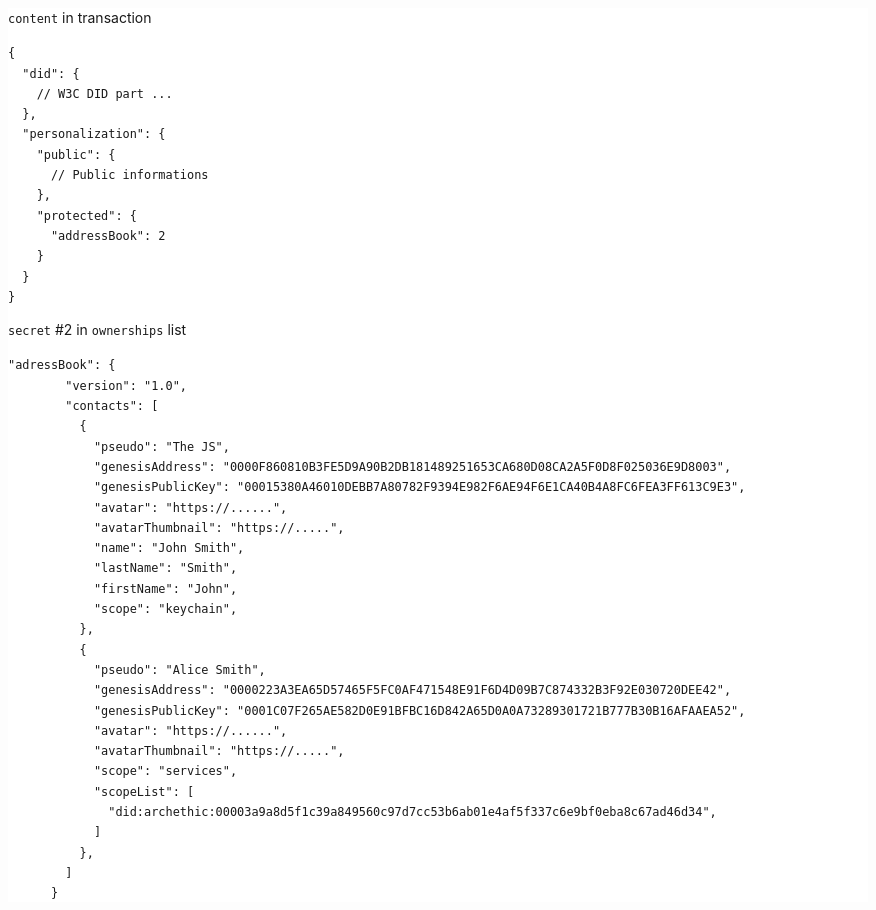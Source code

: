 `content` in transaction

```jsonc
{
  "did": {
    // W3C DID part ...
  },
  "personalization": {
    "public": {
      // Public informations
    },
    "protected": {
      "addressBook": 2
    }
  }
}
```

`secret` #2 in `ownerships` list

```jsonc
"adressBook": {
        "version": "1.0",
        "contacts": [
          {
            "pseudo": "The JS",
            "genesisAddress": "0000F860810B3FE5D9A90B2DB181489251653CA680D08CA2A5F0D8F025036E9D8003",
            "genesisPublicKey": "00015380A46010DEBB7A80782F9394E982F6AE94F6E1CA40B4A8FC6FEA3FF613C9E3",
            "avatar": "https://......",
            "avatarThumbnail": "https://.....",
            "name": "John Smith",
            "lastName": "Smith",
            "firstName": "John",
            "scope": "keychain",
          },
          {
            "pseudo": "Alice Smith",
            "genesisAddress": "0000223A3EA65D57465F5FC0AF471548E91F6D4D09B7C874332B3F92E030720DEE42",
            "genesisPublicKey": "0001C07F265AE582D0E91BFBC16D842A65D0A0A73289301721B777B30B16AFAAEA52",
            "avatar": "https://......",
            "avatarThumbnail": "https://.....",
            "scope": "services",
            "scopeList": [
              "did:archethic:00003a9a8d5f1c39a849560c97d7cc53b6ab01e4af5f337c6e9bf0eba8c67ad46d34",
            ]
          },
        ]
      }
```
